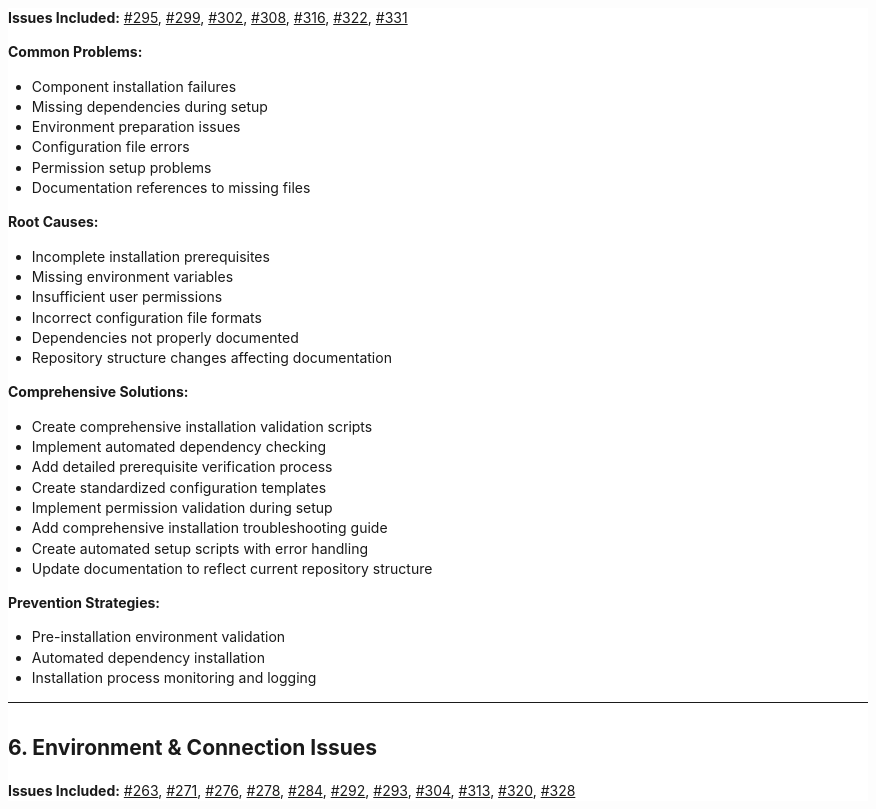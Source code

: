 **Issues Included:** [#295](https://github.com/microsoft/Power-CAT-Copilot-Studio-Kit/issues/295), [#299](https://github.com/microsoft/Power-CAT-Copilot-Studio-Kit/issues/299), [#302](https://github.com/microsoft/Power-CAT-Copilot-Studio-Kit/issues/302), [#308](https://github.com/microsoft/Power-CAT-Copilot-Studio-Kit/issues/308), [#316](https://github.com/microsoft/Power-CAT-Copilot-Studio-Kit/issues/316), [#322](https://github.com/microsoft/Power-CAT-Copilot-Studio-Kit/issues/322), [#331](https://github.com/microsoft/Power-CAT-Copilot-Studio-Kit/issues/331)

**Common Problems:**

- Component installation failures
- Missing dependencies during setup
- Environment preparation issues
- Configuration file errors
- Permission setup problems
- Documentation references to missing files

**Root Causes:**

- Incomplete installation prerequisites
- Missing environment variables
- Insufficient user permissions
- Incorrect configuration file formats
- Dependencies not properly documented
- Repository structure changes affecting documentation

**Comprehensive Solutions:**

- Create comprehensive installation validation scripts
- Implement automated dependency checking
- Add detailed prerequisite verification process
- Create standardized configuration templates
- Implement permission validation during setup
- Add comprehensive installation troubleshooting guide
- Create automated setup scripts with error handling
- Update documentation to reflect current repository structure

**Prevention Strategies:**

- Pre-installation environment validation
- Automated dependency installation
- Installation process monitoring and logging

---

## 6. Environment & Connection Issues

**Issues Included:** [#263](https://github.com/microsoft/Power-CAT-Copilot-Studio-Kit/issues/263), [#271](https://github.com/microsoft/Power-CAT-Copilot-Studio-Kit/issues/271), [#276](https://github.com/microsoft/Power-CAT-Copilot-Studio-Kit/issues/276), [#278](https://github.com/microsoft/Power-CAT-Copilot-Studio-Kit/issues/278), [#284](https://github.com/microsoft/Power-CAT-Copilot-Studio-Kit/issues/284), [#292](https://github.com/microsoft/Power-CAT-Copilot-Studio-Kit/issues/292), [#293](https://github.com/microsoft/Power-CAT-Copilot-Studio-Kit/issues/293), [#304](https://github.com/microsoft/Power-CAT-Copilot-Studio-Kit/issues/304), [#313](https://github.com/microsoft/Power-CAT-Copilot-Studio-Kit/issues/313), [#320](https://github.com/microsoft/Power-CAT-Copilot-Studio-Kit/issues/320), [#328](https://github.com/microsoft/Power-CAT-Copilot-Studio-Kit/issues/328)
